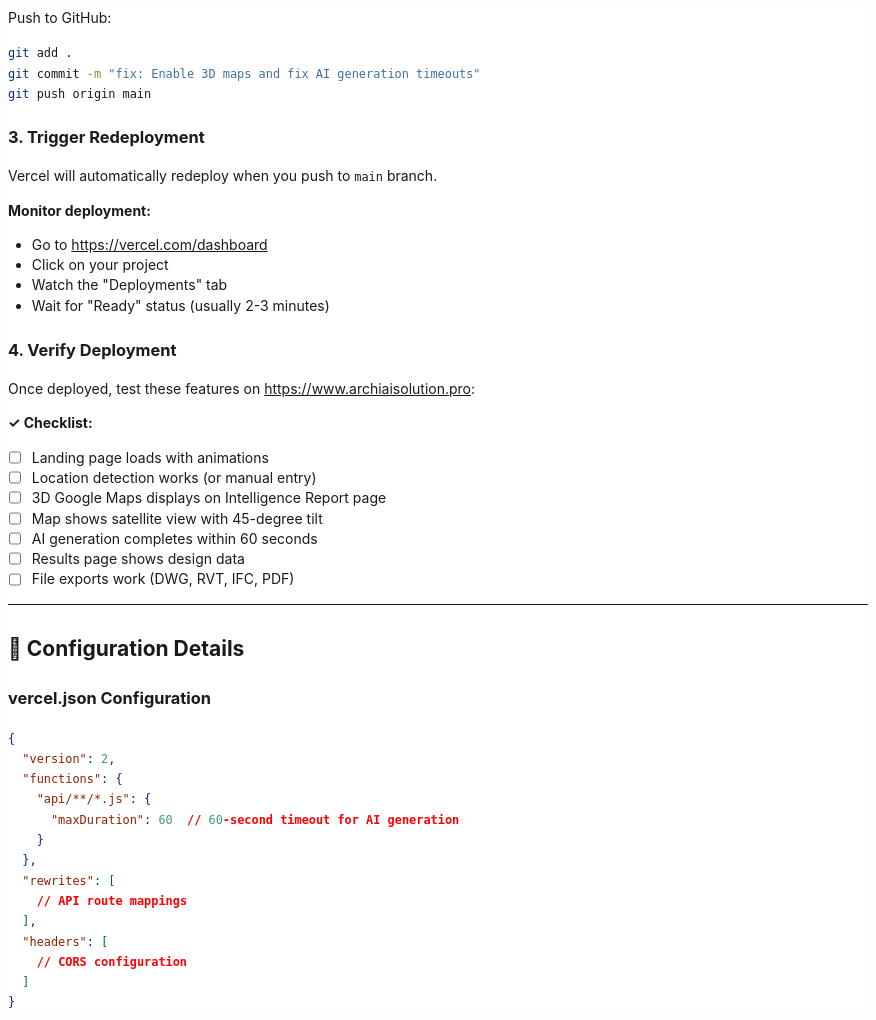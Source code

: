 Push to GitHub:

```bash
git add .
git commit -m "fix: Enable 3D maps and fix AI generation timeouts"
git push origin main
```

### 3. Trigger Redeployment

Vercel will automatically redeploy when you push to `main` branch.

**Monitor deployment:**
- Go to https://vercel.com/dashboard
- Click on your project
- Watch the "Deployments" tab
- Wait for "Ready" status (usually 2-3 minutes)

### 4. Verify Deployment

Once deployed, test these features on https://www.archiaisolution.pro:

**✓ Checklist:**
- [ ] Landing page loads with animations
- [ ] Location detection works (or manual entry)
- [ ] 3D Google Maps displays on Intelligence Report page
- [ ] Map shows satellite view with 45-degree tilt
- [ ] AI generation completes within 60 seconds
- [ ] Results page shows design data
- [ ] File exports work (DWG, RVT, IFC, PDF)

---

## 🔧 Configuration Details

### vercel.json Configuration

```json
{
  "version": 2,
  "functions": {
    "api/**/*.js": {
      "maxDuration": 60  // 60-second timeout for AI generation
    }
  },
  "rewrites": [
    // API route mappings
  ],
  "headers": [
    // CORS configuration
  ]
}
```

